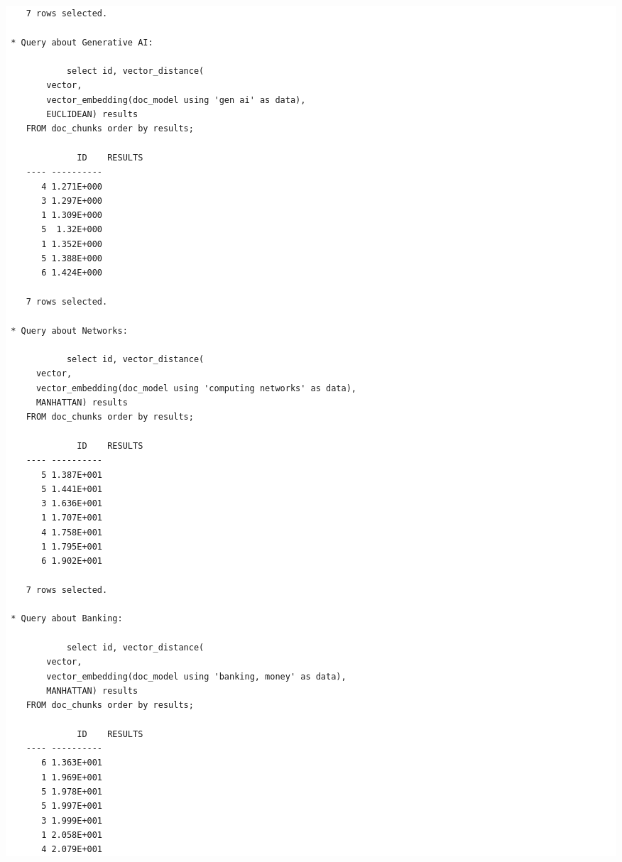         7 rows selected.

     * Query about Generative AI:
        
                select id, vector_distance(
            vector,
            vector_embedding(doc_model using 'gen ai' as data),
            EUCLIDEAN) results
        FROM doc_chunks order by results;
        
                  ID	RESULTS
        ---- ----------
           4 1.271E+000
           3 1.297E+000
           1 1.309E+000
           5  1.32E+000
           1 1.352E+000
           5 1.388E+000
           6 1.424E+000
        
        7 rows selected.

     * Query about Networks:
        
                select id, vector_distance(
          vector,
          vector_embedding(doc_model using 'computing networks' as data),
          MANHATTAN) results
        FROM doc_chunks order by results;
        
                  ID	RESULTS
        ---- ----------
           5 1.387E+001
           5 1.441E+001
           3 1.636E+001
           1 1.707E+001
           4 1.758E+001
           1 1.795E+001
           6 1.902E+001
        
        7 rows selected.

     * Query about Banking:
        
                select id, vector_distance(
            vector,
            vector_embedding(doc_model using 'banking, money' as data),
            MANHATTAN) results
        FROM doc_chunks order by results;
        
                  ID	RESULTS
        ---- ----------
           6 1.363E+001
           1 1.969E+001
           5 1.978E+001
           5 1.997E+001
           3 1.999E+001
           1 2.058E+001
           4 2.079E+001
        